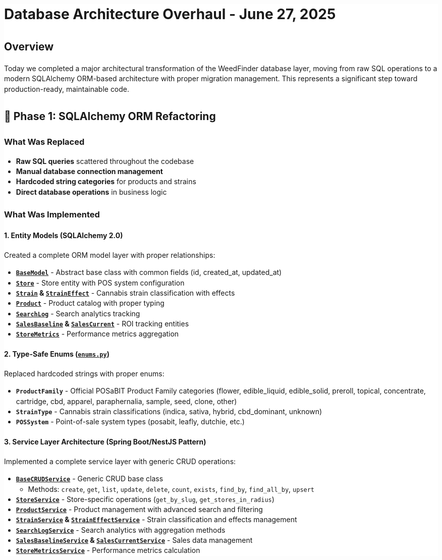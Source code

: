 # Database Architecture Overhaul - June 27, 2025

## Overview

Today we completed a major architectural transformation of the WeedFinder database layer, moving from raw SQL operations to a modern SQLAlchemy ORM-based architecture with proper migration management. This represents a significant step toward production-ready, maintainable code.

## 🔄 **Phase 1: SQLAlchemy ORM Refactoring**

### **What Was Replaced**
- **Raw SQL queries** scattered throughout the codebase
- **Manual database connection management**
- **Hardcoded string categories** for products and strains
- **Direct database operations** in business logic

### **What Was Implemented**

#### **1. Entity Models (SQLAlchemy 2.0)**
Created a complete ORM model layer with proper relationships:

- **[`BaseModel`](../src/models/base.py)** - Abstract base class with common fields (id, created_at, updated_at)
- **[`Store`](../src/models/store.py)** - Store entity with POS system configuration
- **[`Strain`](../src/models/strain.py) & [`StrainEffect`](../src/models/strain.py)** - Cannabis strain classification with effects
- **[`Product`](../src/models/product.py)** - Product catalog with proper typing
- **[`SearchLog`](../src/models/search_log.py)** - Search analytics tracking
- **[`SalesBaseline`](../src/models/sales.py) & [`SalesCurrent`](../src/models/sales.py)** - ROI tracking entities
- **[`StoreMetrics`](../src/models/store_metrics.py)** - Performance metrics aggregation

#### **2. Type-Safe Enums** ([`enums.py`](../src/models/enums.py))
Replaced hardcoded strings with proper enums:

- **`ProductFamily`** - Official POSaBIT Product Family categories (flower, edible_liquid, edible_solid, preroll, topical, concentrate, cartridge, cbd, apparel, paraphernalia, sample, seed, clone, other)
- **`StrainType`** - Cannabis strain classifications (indica, sativa, hybrid, cbd_dominant, unknown)
- **`POSSystem`** - Point-of-sale system types (posabit, leafly, dutchie, etc.)

#### **3. Service Layer Architecture** (Spring Boot/NestJS Pattern)
Implemented a complete service layer with generic CRUD operations:

- **[`BaseCRUDService`](../src/services/base_crud.py)** - Generic CRUD base class
  - Methods: `create`, `get`, `list`, `update`, `delete`, `count`, `exists`, `find_by`, `find_all_by`, `upsert`
- **[`StoreService`](../src/services/store_service.py)** - Store-specific operations (`get_by_slug`, `get_stores_in_radius`)
- **[`ProductService`](../src/services/product_service.py)** - Product management with advanced search and filtering
- **[`StrainService`](../src/services/strain_service.py) & [`StrainEffectService`](../src/services/strain_service.py)** - Strain classification and effects management
- **[`SearchLogService`](../src/services/search_log_service.py)** - Search analytics with aggregation methods
- **[`SalesBaselineService`](../src/services/sales_service.py) & [`SalesCurrentService`](../src/services/sales_service.py)** - Sales data management
- **[`StoreMetricsService`](../src/services/store_metrics_service.py)** - Performance metrics calculation
